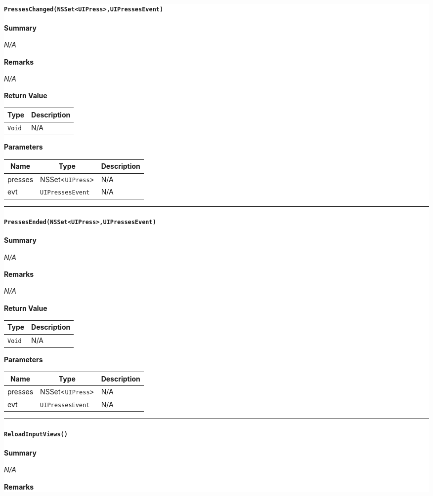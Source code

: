 #### `PressesChanged(NSSet<UIPress>,UIPressesEvent)`

**Summary**

   *N/A*

**Remarks**

   *N/A*

**Return Value**

|Type|Description|
|---|---|
|`Void`|N/A|

**Parameters**

|Name|Type|Description|
|---|---|---|
|presses|NSSet<`UIPress`>|N/A|
|evt|`UIPressesEvent`|N/A|

---
#### `PressesEnded(NSSet<UIPress>,UIPressesEvent)`

**Summary**

   *N/A*

**Remarks**

   *N/A*

**Return Value**

|Type|Description|
|---|---|
|`Void`|N/A|

**Parameters**

|Name|Type|Description|
|---|---|---|
|presses|NSSet<`UIPress`>|N/A|
|evt|`UIPressesEvent`|N/A|

---
#### `ReloadInputViews()`

**Summary**

   *N/A*

**Remarks**
